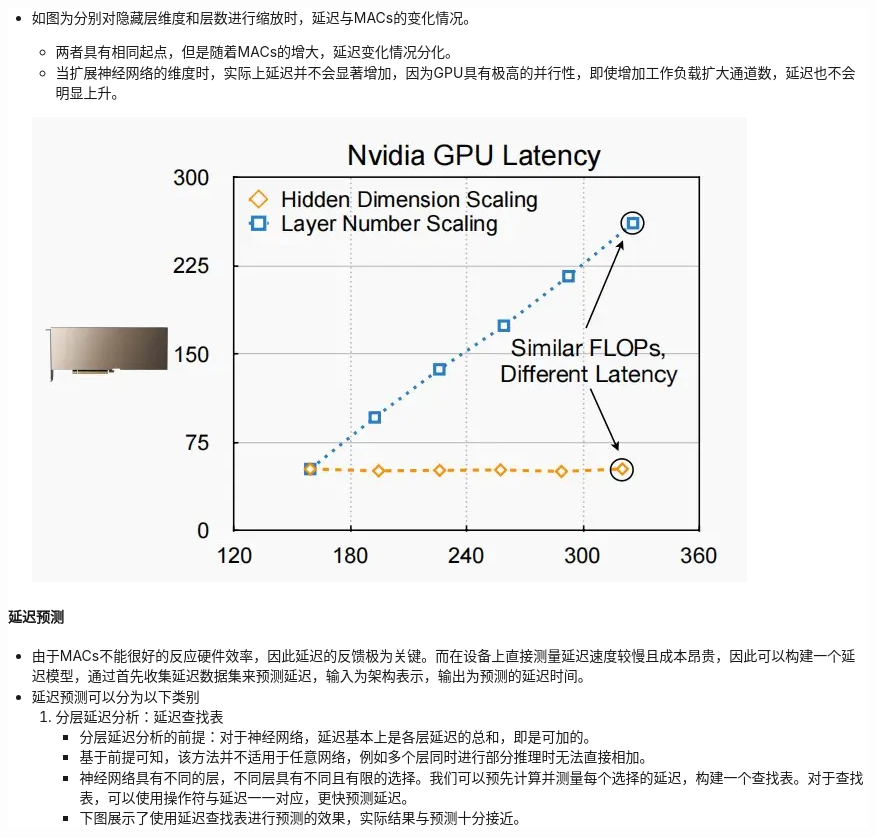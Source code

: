 + 如图为分别对隐藏层维度和层数进行缩放时，延迟与MACs的变化情况。

    + 两者具有相同起点，但是随着MACs的增大，延迟变化情况分化。
    + 当扩展神经网络的维度时，实际上延迟并不会显著增加，因为GPU具有极高的并行性，即使增加工作负载扩大通道数，延迟也不会明显上升。

    ![alt text](pics/nas/image-40.png)

#### 延迟预测
+ 由于MACs不能很好的反应硬件效率，因此延迟的反馈极为关键。而在设备上直接测量延迟速度较慢且成本昂贵，因此可以构建一个延迟模型，通过首先收集延迟数据集来预测延迟，输入为架构表示，输出为预测的延迟时间。
+ 延迟预测可以分为以下类别
    1. 分层延迟分析：延迟查找表
        + 分层延迟分析的前提：对于神经网络，延迟基本上是各层延迟的总和，即是可加的。
        + 基于前提可知，该方法并不适用于任意网络，例如多个层同时进行部分推理时无法直接相加。
        + 神经网络具有不同的层，不同层具有不同且有限的选择。我们可以预先计算并测量每个选择的延迟，构建一个查找表。对于查找表，可以使用操作符与延迟一一对应，更快预测延迟。
        + 下图展示了使用延迟查找表进行预测的效果，实际结果与预测十分接近。
